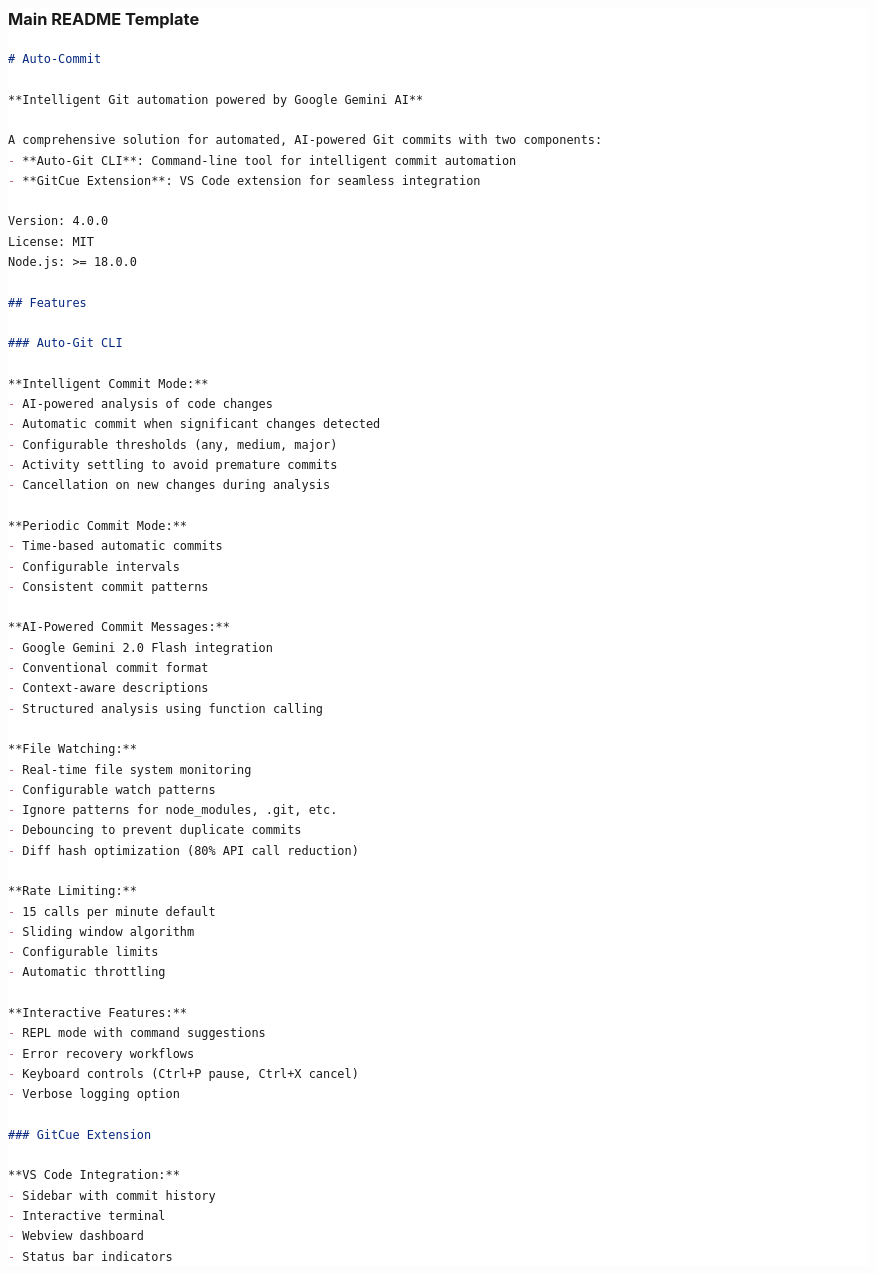 ### Main README Template

```markdown
# Auto-Commit

**Intelligent Git automation powered by Google Gemini AI**

A comprehensive solution for automated, AI-powered Git commits with two components:
- **Auto-Git CLI**: Command-line tool for intelligent commit automation
- **GitCue Extension**: VS Code extension for seamless integration

Version: 4.0.0
License: MIT
Node.js: >= 18.0.0

## Features

### Auto-Git CLI

**Intelligent Commit Mode:**
- AI-powered analysis of code changes
- Automatic commit when significant changes detected
- Configurable thresholds (any, medium, major)
- Activity settling to avoid premature commits
- Cancellation on new changes during analysis

**Periodic Commit Mode:**
- Time-based automatic commits
- Configurable intervals
- Consistent commit patterns

**AI-Powered Commit Messages:**
- Google Gemini 2.0 Flash integration
- Conventional commit format
- Context-aware descriptions
- Structured analysis using function calling

**File Watching:**
- Real-time file system monitoring
- Configurable watch patterns
- Ignore patterns for node_modules, .git, etc.
- Debouncing to prevent duplicate commits
- Diff hash optimization (80% API call reduction)

**Rate Limiting:**
- 15 calls per minute default
- Sliding window algorithm
- Configurable limits
- Automatic throttling

**Interactive Features:**
- REPL mode with command suggestions
- Error recovery workflows
- Keyboard controls (Ctrl+P pause, Ctrl+X cancel)
- Verbose logging option

### GitCue Extension

**VS Code Integration:**
- Sidebar with commit history
- Interactive terminal
- Webview dashboard
- Status bar indicators
```